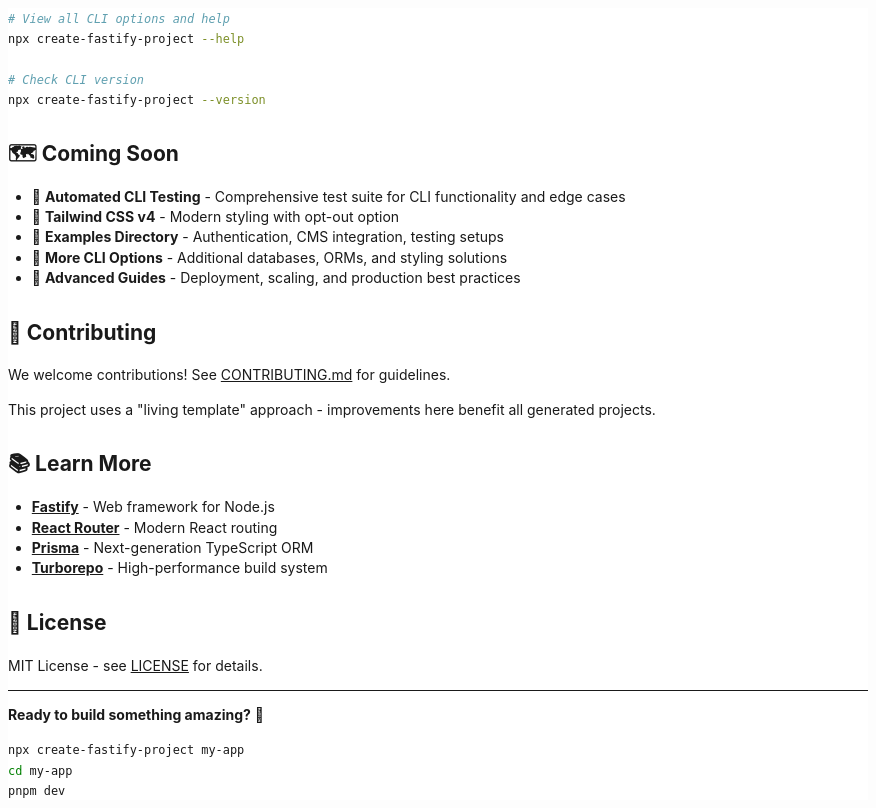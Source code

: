 ```bash
# View all CLI options and help
npx create-fastify-project --help

# Check CLI version
npx create-fastify-project --version
```

## 🗺️ Coming Soon

- 🧪 **Automated CLI Testing** - Comprehensive test suite for CLI functionality and edge cases
- 🎨 **Tailwind CSS v4** - Modern styling with opt-out option
- 📁 **Examples Directory** - Authentication, CMS integration, testing setups
- 🔧 **More CLI Options** - Additional databases, ORMs, and styling solutions
- 📖 **Advanced Guides** - Deployment, scaling, and production best practices

## 🤝 Contributing

We welcome contributions! See [CONTRIBUTING.md](./CONTRIBUTING.md) for guidelines.

This project uses a "living template" approach - improvements here benefit all generated projects.

## 📚 Learn More

- **[Fastify](https://fastify.dev/)** - Web framework for Node.js
- **[React Router](https://reactrouter.com/)** - Modern React routing
- **[Prisma](https://prisma.io/)** - Next-generation TypeScript ORM
- **[Turborepo](https://turbo.build/)** - High-performance build system

## 📄 License

MIT License - see [LICENSE](LICENSE) for details.

---

**Ready to build something amazing?** 🚀

```bash
npx create-fastify-project my-app
cd my-app
pnpm dev
```
